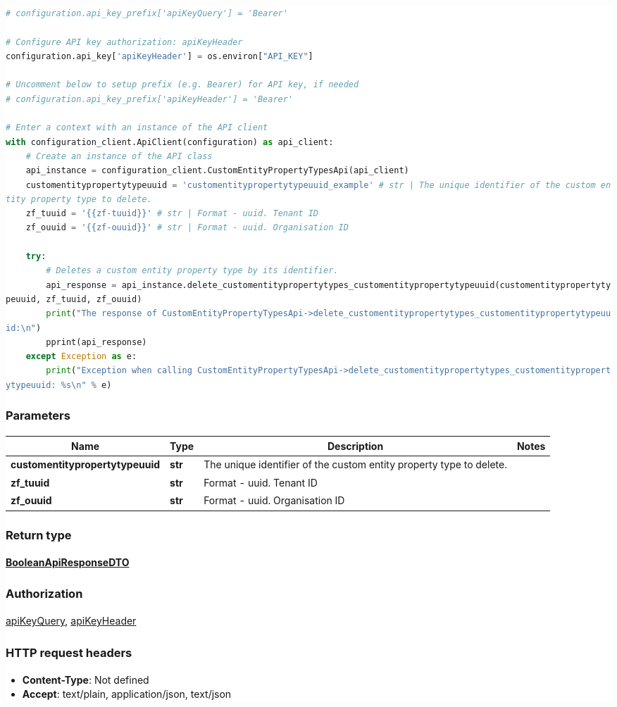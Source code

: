 ```python
# configuration.api_key_prefix['apiKeyQuery'] = 'Bearer'

# Configure API key authorization: apiKeyHeader
configuration.api_key['apiKeyHeader'] = os.environ["API_KEY"]

# Uncomment below to setup prefix (e.g. Bearer) for API key, if needed
# configuration.api_key_prefix['apiKeyHeader'] = 'Bearer'

# Enter a context with an instance of the API client
with configuration_client.ApiClient(configuration) as api_client:
    # Create an instance of the API class
    api_instance = configuration_client.CustomEntityPropertyTypesApi(api_client)
    customentitypropertytypeuuid = 'customentitypropertytypeuuid_example' # str | The unique identifier of the custom entity property type to delete.
    zf_tuuid = '{{zf-tuuid}}' # str | Format - uuid. Tenant ID
    zf_ouuid = '{{zf-ouuid}}' # str | Format - uuid. Organisation ID

    try:
        # Deletes a custom entity property type by its identifier.
        api_response = api_instance.delete_customentitypropertytypes_customentitypropertytypeuuid(customentitypropertytypeuuid, zf_tuuid, zf_ouuid)
        print("The response of CustomEntityPropertyTypesApi->delete_customentitypropertytypes_customentitypropertytypeuuid:\n")
        pprint(api_response)
    except Exception as e:
        print("Exception when calling CustomEntityPropertyTypesApi->delete_customentitypropertytypes_customentitypropertytypeuuid: %s\n" % e)
```



### Parameters


Name | Type | Description  | Notes
------------- | ------------- | ------------- | -------------
 **customentitypropertytypeuuid** | **str**| The unique identifier of the custom entity property type to delete. | 
 **zf_tuuid** | **str**| Format - uuid. Tenant ID | 
 **zf_ouuid** | **str**| Format - uuid. Organisation ID | 

### Return type

[**BooleanApiResponseDTO**](BooleanApiResponseDTO.md)

### Authorization

[apiKeyQuery](../README.md#apiKeyQuery), [apiKeyHeader](../README.md#apiKeyHeader)

### HTTP request headers

 - **Content-Type**: Not defined
 - **Accept**: text/plain, application/json, text/json
